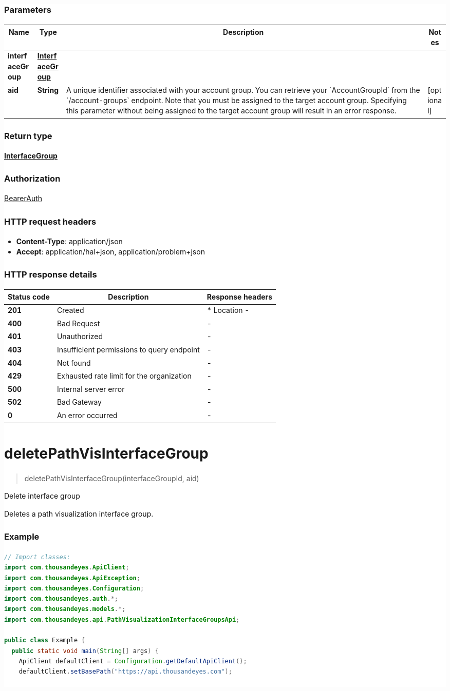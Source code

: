 ### Parameters

| Name | Type | Description  | Notes |
|------------- | ------------- | ------------- | -------------|
| **interfaceGroup** | [**InterfaceGroup**](InterfaceGroup.md)|  | |
| **aid** | **String**| A unique identifier associated with your account group. You can retrieve your &#x60;AccountGroupId&#x60; from the &#x60;/account-groups&#x60; endpoint. Note that you must be assigned to the target account group. Specifying this parameter without being assigned to the target account group will result in an error response. | [optional] |

### Return type

[**InterfaceGroup**](InterfaceGroup.md)

### Authorization

[BearerAuth](../README.md#BearerAuth)

### HTTP request headers

 - **Content-Type**: application/json
 - **Accept**: application/hal+json, application/problem+json

### HTTP response details
| Status code | Description | Response headers |
|-------------|-------------|------------------|
| **201** | Created |  * Location -  <br>  |
| **400** | Bad Request |  -  |
| **401** | Unauthorized |  -  |
| **403** | Insufficient permissions to query endpoint |  -  |
| **404** | Not found |  -  |
| **429** | Exhausted rate limit for the organization |  -  |
| **500** | Internal server error |  -  |
| **502** | Bad Gateway |  -  |
| **0** | An error occurred |  -  |

<a id="deletePathVisInterfaceGroup"></a>
# **deletePathVisInterfaceGroup**
> deletePathVisInterfaceGroup(interfaceGroupId, aid)

Delete interface group

Deletes a path visualization interface group.

### Example
```java
// Import classes:
import com.thousandeyes.ApiClient;
import com.thousandeyes.ApiException;
import com.thousandeyes.Configuration;
import com.thousandeyes.auth.*;
import com.thousandeyes.models.*;
import com.thousandeyes.api.PathVisualizationInterfaceGroupsApi;

public class Example {
  public static void main(String[] args) {
    ApiClient defaultClient = Configuration.getDefaultApiClient();
    defaultClient.setBasePath("https://api.thousandeyes.com");
    
```